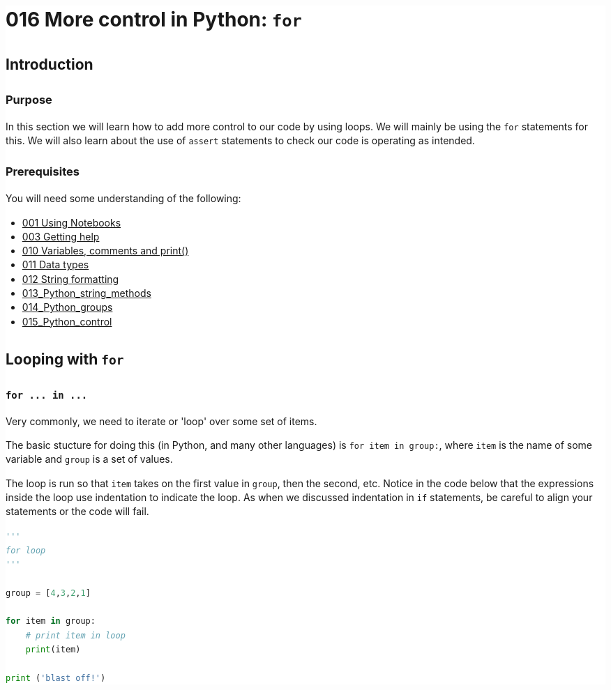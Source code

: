 # 016 More control in Python: `for`

## Introduction

### Purpose

In this section we will learn how to add more control to our code by using loops. We will mainly be using the `for` statements for this. We will also learn about the use of `assert` statements to check our code is operating as intended.

### Prerequisites

You will need some understanding of the following:


* [001 Using Notebooks](001_Notebook_use.md)
* [003 Getting help](003_Help.md)
* [010 Variables, comments and print()](010_Python_Introduction.md)
* [011 Data types](011_Python_data_types.md) 
* [012 String formatting](012_Python_strings.md)
* [013_Python_string_methods](013_Python_string_methods.md)
* [014_Python_groups](014_Python_groups.md)
* [015_Python_control](015_Python_control.md)


## Looping with `for`

### `for ... in ...`

Very commonly, we need to iterate or 'loop' over some set of items.

The basic stucture for doing this (in Python, and many other languages) is `for item in group:`, where `item` is the name of some variable and `group` is a set of values. 

The loop is run so that `item` takes on the first value in `group`, then the second, etc. Notice in the code below that the expressions inside the loop use indentation to indicate the loop. As when we discussed indentation in `if` statements, be careful to align your statements or the code will fail.


```python
'''
for loop
'''

group = [4,3,2,1]

for item in group:
    # print item in loop
    print(item)
    
print ('blast off!')
```
